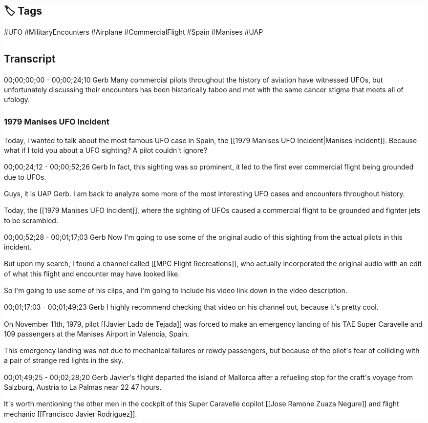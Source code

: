 ## 🏷 Tags

#UFO #MilitaryEncounters #Airplane #CommercialFlight #Spain #Manises #UAP

## Transcript
00;00;00;00 - 00;00;24;10
Gerb
Many commercial pilots throughout the history of aviation have witnessed UFOs, but unfortunately discussing their encounters has been historically taboo and met with the same cancer stigma that meets all of ufology. 

### 1979 Manises UFO Incident

Today, I wanted to talk about the most famous UFO case in Spain, the [[1979 Manises UFO Incident|Manises incident]]. Because what if I told you about a UFO sighting? A pilot couldn't ignore?

00;00;24;12 - 00;00;52;26
Gerb
In fact, this sighting was so prominent, it led to the first ever commercial flight being grounded due to UFOs. 

Guys, it is UAP Gerb. I am back to analyze some more of the most interesting UFO cases and encounters throughout history. 

Today, the [[1979 Manises UFO Incident]], where the sighting of UFOs caused a commercial flight to be grounded and fighter jets to be scrambled.

00;00;52;28 - 00;01;17;03
Gerb
Now I'm going to use some of the original audio of this sighting from the actual pilots in this incident. 

But upon my search, I found a channel called [[MPC Flight Recreations]], who actually incorporated the original audio with an edit of what this flight and encounter may have looked like. 

So I'm going to use some of his clips, and I'm going to include his video link down in the video description.

00;01;17;03 - 00;01;49;23
Gerb
I highly recommend checking that video on his channel out, because it's pretty cool. 

On November 11th, 1979, pilot [[Javier Lado de Tejada]] was forced to make an emergency landing of his TAE Super Caravelle and 109 passengers at the Manises Airport in Valencia, Spain. 

This emergency landing was not due to mechanical failures or rowdy passengers, but because of the pilot's fear of colliding with a pair of strange red lights in the sky.

00;01;49;25 - 00;02;28;20
Gerb
Javier's flight departed the island of Mallorca after a refueling stop for the craft's voyage from Salzburg, Austria to La Palmas near 22 47 hours. 

It's worth mentioning the other men in the cockpit of this Super Caravelle copilot [[Jose Ramone Zuaza Negure]] and flight mechanic [[Francisco Javier Rodriguez]]. 
